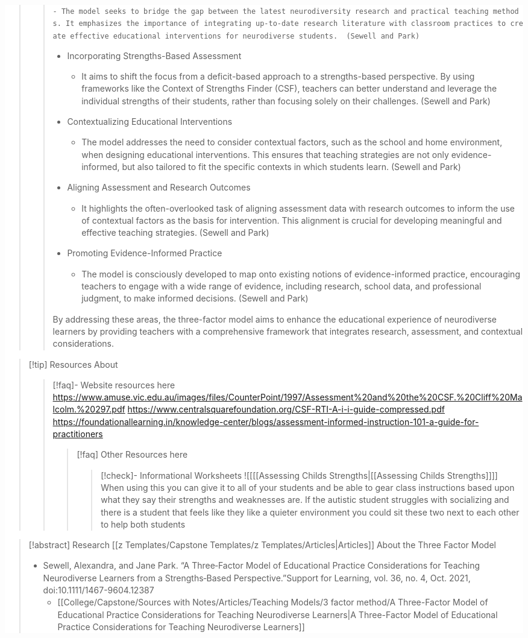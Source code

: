 > > 	- The model seeks to bridge the gap between the latest neurodiversity research and practical teaching methods. It emphasizes the importance of integrating up-to-date research literature with classroom practices to create effective educational interventions for neurodiverse students.  (Sewell and Park)
> > 
> > - Incorporating Strengths-Based Assessment
> > 	- It aims to shift the focus from a deficit-based approach to a strengths-based perspective. By using frameworks like the Context of Strengths Finder (CSF), teachers can better understand and leverage the individual strengths of their students, rather than focusing solely on their challenges.  (Sewell and Park)
> > 
> > - Contextualizing Educational Interventions
> > 	- The model addresses the need to consider contextual factors, such as the school and home environment, when designing educational interventions. This ensures that teaching strategies are not only evidence-informed, but also tailored to fit the specific contexts in which students learn.  (Sewell and Park)
> > 
> > - Aligning Assessment and Research Outcomes
> > 	- It highlights the often-overlooked task of aligning assessment data with research outcomes to inform the use of contextual factors as the basis for intervention. This alignment is crucial for developing meaningful and effective teaching strategies.  (Sewell and Park)
> > 
> > - Promoting Evidence-Informed Practice
> > 	- The model is consciously developed to map onto existing notions of evidence-informed practice, encouraging teachers to engage with a wide range of evidence, including research, school data, and professional judgment, to make informed decisions.  (Sewell and Park)
> > 
> > By addressing these areas, the three-factor model aims to enhance the educational experience of neurodiverse learners by providing teachers with a comprehensive framework that integrates research, assessment, and contextual considerations.
> 


>[!tip] Resources About 
>>[!faq]- Website resources here
>> https://www.amuse.vic.edu.au/images/files/CounterPoint/1997/Assessment%20and%20the%20CSF.%20Cliff%20Malcolm.%20297.pdf
>> https://www.centralsquarefoundation.org/CSF-RTI-A-i-i-guide-compressed.pdf
>> https://foundationallearning.in/knowledge-center/blogs/assessment-informed-instruction-101-a-guide-for-practitioners
>> 
>>> [!faq] Other Resources here
>>>> [!check]- Informational Worksheets
>>>> ![[[[Assessing Childs Strengths\|[[Assessing Childs Strengths]]]]
>>>> 	When using this you can give it to all of your students and be able to gear class instructions based upon what they say their strengths and weaknesses are. If the autistic student struggles with socializing and there is a student that feels like they like a quieter environment you could sit these two next to each other to help both students


>[!abstract] Research [[z Templates/Capstone Templates/z Templates/Articles\|Articles]] About the Three Factor Model
>* Sewell, Alexandra, and Jane Park. “A Three‐Factor Model of Educational Practice Considerations for Teaching Neurodiverse Learners from a Strengths‐Based Perspective.”Support for Learning, vol. 36, no. 4, Oct. 2021, doi:10.1111/1467-9604.12387
>	* [[College/Capstone/Sources with Notes/Articles/Teaching Models/3 factor method/A Three-Factor Model of Educational Practice Considerations for Teaching Neurodiverse Learners\|A Three-Factor Model of Educational Practice Considerations for Teaching Neurodiverse Learners]]
